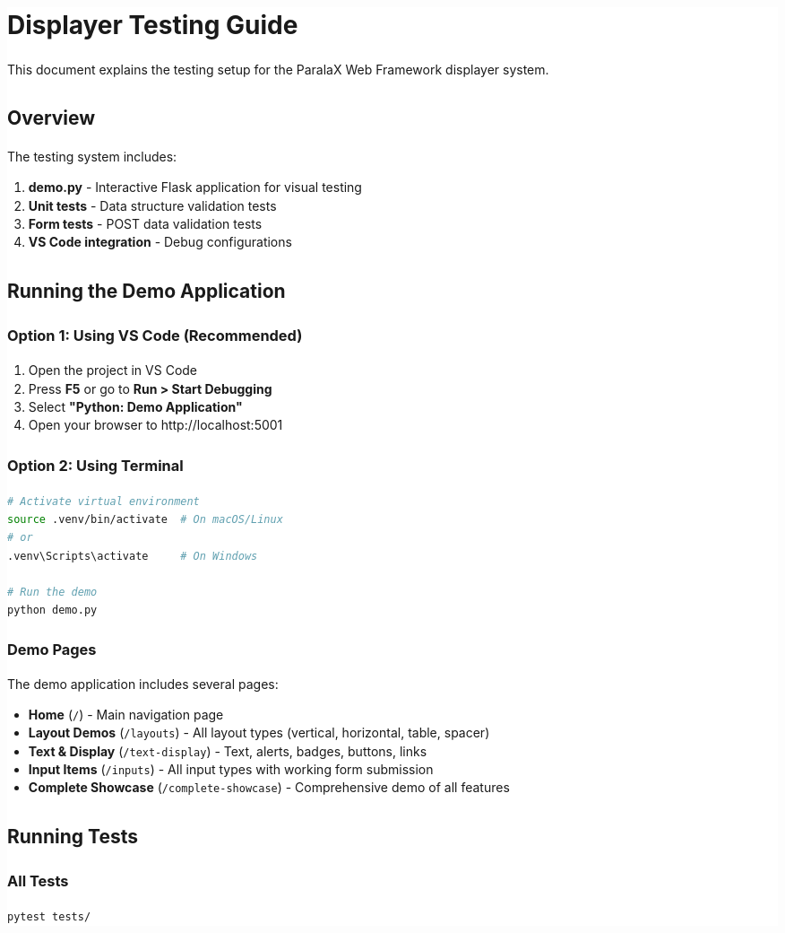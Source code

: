 # Displayer Testing Guide

This document explains the testing setup for the ParalaX Web Framework displayer system.

## Overview

The testing system includes:
1. **demo.py** - Interactive Flask application for visual testing
2. **Unit tests** - Data structure validation tests
3. **Form tests** - POST data validation tests  
4. **VS Code integration** - Debug configurations

## Running the Demo Application

### Option 1: Using VS Code (Recommended)

1. Open the project in VS Code
2. Press **F5** or go to **Run > Start Debugging**
3. Select **"Python: Demo Application"**
4. Open your browser to http://localhost:5001

### Option 2: Using Terminal

```bash
# Activate virtual environment
source .venv/bin/activate  # On macOS/Linux
# or
.venv\Scripts\activate     # On Windows

# Run the demo
python demo.py
```

### Demo Pages

The demo application includes several pages:

- **Home** (`/`) - Main navigation page
- **Layout Demos** (`/layouts`) - All layout types (vertical, horizontal, table, spacer)
- **Text & Display** (`/text-display`) - Text, alerts, badges, buttons, links
- **Input Items** (`/inputs`) - All input types with working form submission
- **Complete Showcase** (`/complete-showcase`) - Comprehensive demo of all features

## Running Tests

### All Tests

```bash
pytest tests/
```
